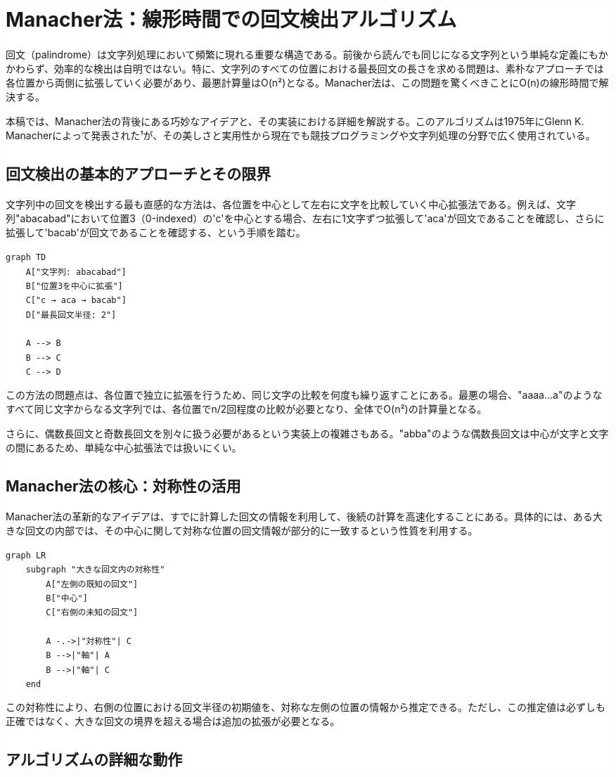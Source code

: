 # Manacher法：線形時間での回文検出アルゴリズム

回文（palindrome）は文字列処理において頻繁に現れる重要な構造である。前後から読んでも同じになる文字列という単純な定義にもかかわらず、効率的な検出は自明ではない。特に、文字列のすべての位置における最長回文の長さを求める問題は、素朴なアプローチでは各位置から両側に拡張していく必要があり、最悪計算量はO(n²)となる。Manacher法は、この問題を驚くべきことにO(n)の線形時間で解決する。

本稿では、Manacher法の背後にある巧妙なアイデアと、その実装における詳細を解説する。このアルゴリズムは1975年にGlenn K. Manacherによって発表された¹が、その美しさと実用性から現在でも競技プログラミングや文字列処理の分野で広く使用されている。

## 回文検出の基本的アプローチとその限界

文字列中の回文を検出する最も直感的な方法は、各位置を中心として左右に文字を比較していく中心拡張法である。例えば、文字列"abacabad"において位置3（0-indexed）の'c'を中心とする場合、左右に1文字ずつ拡張して'aca'が回文であることを確認し、さらに拡張して'bacab'が回文であることを確認する、という手順を踏む。

```mermaid
graph TD
    A["文字列: abacabad"]
    B["位置3を中心に拡張"]
    C["c → aca → bacab"]
    D["最長回文半径: 2"]
    
    A --> B
    B --> C
    C --> D
```

この方法の問題点は、各位置で独立に拡張を行うため、同じ文字の比較を何度も繰り返すことにある。最悪の場合、"aaaa...a"のようなすべて同じ文字からなる文字列では、各位置でn/2回程度の比較が必要となり、全体でO(n²)の計算量となる。

さらに、偶数長回文と奇数長回文を別々に扱う必要があるという実装上の複雑さもある。"abba"のような偶数長回文は中心が文字と文字の間にあるため、単純な中心拡張法では扱いにくい。

## Manacher法の核心：対称性の活用

Manacher法の革新的なアイデアは、すでに計算した回文の情報を利用して、後続の計算を高速化することにある。具体的には、ある大きな回文の内部では、その中心に関して対称な位置の回文情報が部分的に一致するという性質を利用する。

```mermaid
graph LR
    subgraph "大きな回文内の対称性"
        A["左側の既知の回文"]
        B["中心"]
        C["右側の未知の回文"]
        
        A -.->|"対称性"| C
        B -->|"軸"| A
        B -->|"軸"| C
    end
```

この対称性により、右側の位置における回文半径の初期値を、対称な左側の位置の情報から推定できる。ただし、この推定値は必ずしも正確ではなく、大きな回文の境界を超える場合は追加の拡張が必要となる。

## アルゴリズムの詳細な動作
